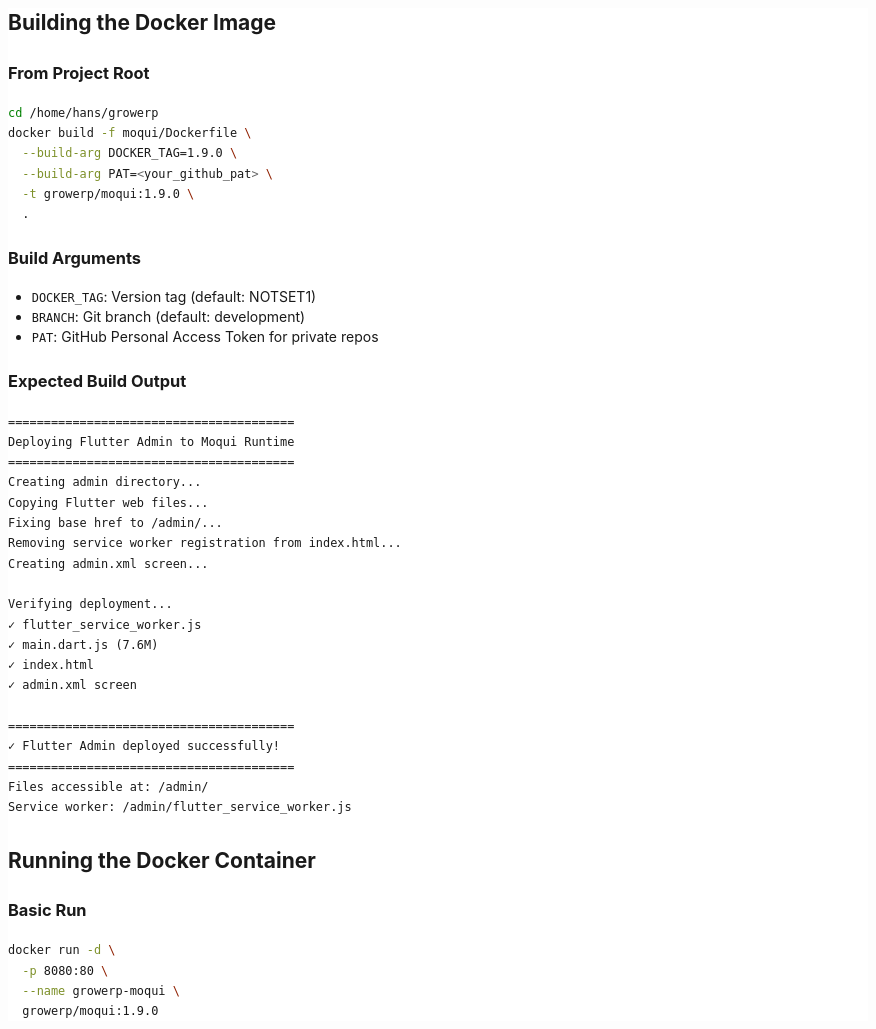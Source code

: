 ## Building the Docker Image

### From Project Root
```bash
cd /home/hans/growerp
docker build -f moqui/Dockerfile \
  --build-arg DOCKER_TAG=1.9.0 \
  --build-arg PAT=<your_github_pat> \
  -t growerp/moqui:1.9.0 \
  .
```

### Build Arguments
- `DOCKER_TAG`: Version tag (default: NOTSET1)
- `BRANCH`: Git branch (default: development)
- `PAT`: GitHub Personal Access Token for private repos

### Expected Build Output
```
========================================
Deploying Flutter Admin to Moqui Runtime
========================================
Creating admin directory...
Copying Flutter web files...
Fixing base href to /admin/...
Removing service worker registration from index.html...
Creating admin.xml screen...

Verifying deployment...
✓ flutter_service_worker.js
✓ main.dart.js (7.6M)
✓ index.html
✓ admin.xml screen

========================================
✓ Flutter Admin deployed successfully!
========================================
Files accessible at: /admin/
Service worker: /admin/flutter_service_worker.js
```

## Running the Docker Container

### Basic Run
```bash
docker run -d \
  -p 8080:80 \
  --name growerp-moqui \
  growerp/moqui:1.9.0
```

